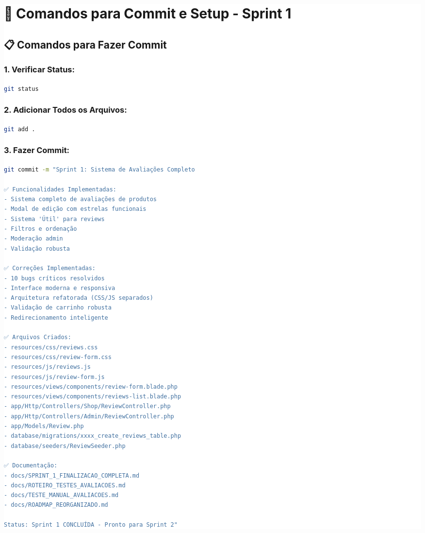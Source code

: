 # 🚀 Comandos para Commit e Setup - Sprint 1

## 📋 **Comandos para Fazer Commit**

### **1. Verificar Status:**
```bash
git status
```

### **2. Adicionar Todos os Arquivos:**
```bash
git add .
```

### **3. Fazer Commit:**
```bash
git commit -m "Sprint 1: Sistema de Avaliações Completo

✅ Funcionalidades Implementadas:
- Sistema completo de avaliações de produtos
- Modal de edição com estrelas funcionais
- Sistema 'Útil' para reviews
- Filtros e ordenação
- Moderação admin
- Validação robusta

✅ Correções Implementadas:
- 10 bugs críticos resolvidos
- Interface moderna e responsiva
- Arquitetura refatorada (CSS/JS separados)
- Validação de carrinho robusta
- Redirecionamento inteligente

✅ Arquivos Criados:
- resources/css/reviews.css
- resources/css/review-form.css
- resources/js/reviews.js
- resources/js/review-form.js
- resources/views/components/review-form.blade.php
- resources/views/components/reviews-list.blade.php
- app/Http/Controllers/Shop/ReviewController.php
- app/Http/Controllers/Admin/ReviewController.php
- app/Models/Review.php
- database/migrations/xxxx_create_reviews_table.php
- database/seeders/ReviewSeeder.php

✅ Documentação:
- docs/SPRINT_1_FINALIZACAO_COMPLETA.md
- docs/ROTEIRO_TESTES_AVALIACOES.md
- docs/TESTE_MANUAL_AVALIACOES.md
- docs/ROADMAP_REORGANIZADO.md

Status: Sprint 1 CONCLUÍDA - Pronto para Sprint 2"
```
